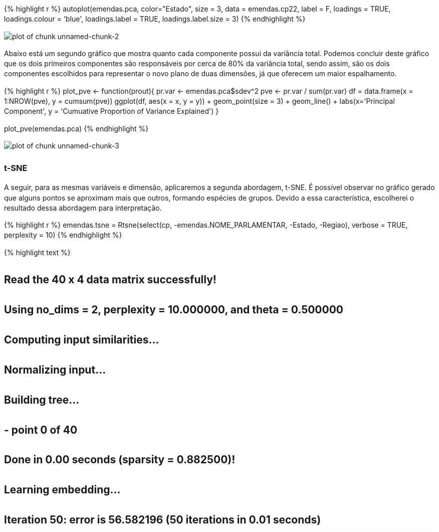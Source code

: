 

{% highlight r %}
autoplot(emendas.pca, color="Estado", size = 3, data = emendas.cp22, label = F, loadings = TRUE, loadings.colour = 'blue', loadings.label = TRUE, loadings.label.size = 3)
{% endhighlight %}

![plot of chunk unnamed-chunk-2](/AD1/figure/source/prob-3-checkpoint-2/2018-01-18-prob-3-checkpoint-2/unnamed-chunk-2-1.png)

Abaixo está um segundo gráfico que mostra quanto cada componente possui da variância total. Podemos concluir deste gráfico que os dois primeiros componentes são responsáveis por cerca de 80% da variância total, sendo assim, são os dois componentes escolhidos para representar o novo plano de duas dimensões, já que oferecem um maior espalhamento.


{% highlight r %}
 plot_pve <- function(prout){
   pr.var <- emendas.pca$sdev^2
   pve <- pr.var / sum(pr.var)
   df = data.frame(x = 1:NROW(pve), y = cumsum(pve))
   ggplot(df, aes(x = x, y = y)) + 
     geom_point(size = 3) + 
     geom_line() + 
     labs(x='Principal Component', y = 'Cumuative Proportion of Variance Explained')
}
 
 plot_pve(emendas.pca)
{% endhighlight %}

![plot of chunk unnamed-chunk-3](/AD1/figure/source/prob-3-checkpoint-2/2018-01-18-prob-3-checkpoint-2/unnamed-chunk-3-1.png)

### t-SNE

A seguir, para as mesmas variáveis e dimensão, aplicaremos a segunda abordagem, t-SNE. É possível observar no gráfico gerado que alguns pontos se aproximam mais que outros, formando espécies de grupos. Devido a essa característica, escolherei o resultado dessa abordagem para interpretação.





{% highlight r %}
emendas.tsne = Rtsne(select(cp, -emendas.NOME_PARLAMENTAR, -Estado, -Regiao), verbose = TRUE, perplexity = 10)
{% endhighlight %}



{% highlight text %}
## Read the 40 x 4 data matrix successfully!
## Using no_dims = 2, perplexity = 10.000000, and theta = 0.500000
## Computing input similarities...
## Normalizing input...
## Building tree...
##  - point 0 of 40
## Done in 0.00 seconds (sparsity = 0.882500)!
## Learning embedding...
## Iteration 50: error is 56.582196 (50 iterations in 0.01 seconds)